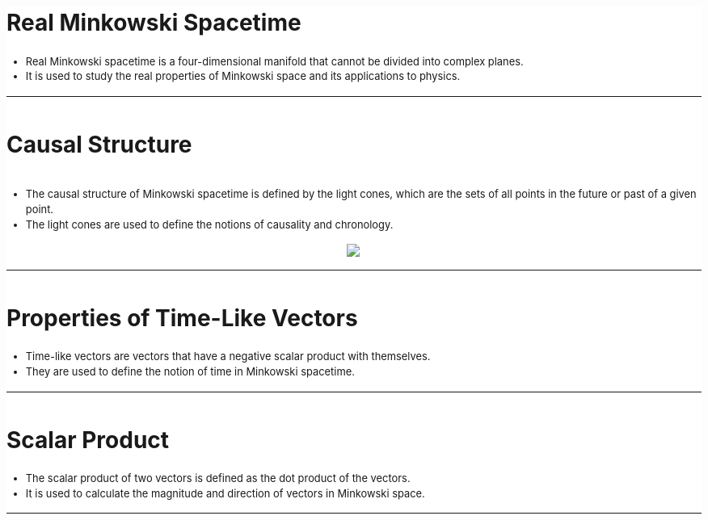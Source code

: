  # **Real Minkowski Spacetime**

- Real Minkowski spacetime is a four-dimensional manifold that cannot be divided into complex planes.
- It is used to study the real properties of Minkowski space and its applications to physics.

---
<style scoped>p,li {font-size:0.88em}</style>

 # Causal Structure
<div style='flex:1 1 auto; min-height:0;' class="grid grid-cols-8 gap-4">
<div style='display:flex; flex-flow:column; min-height:0;' class="col-span-4">

- The causal structure of Minkowski spacetime is defined by the light cones, which are the sets of all points in the future or past of a given point.
- The light cones are used to define the notions of causality and chronology.
</div>

<div style='display:flex; flex-flow:column; min-height:0;' class="col-span-4">

<div style="display: flex; flex: 1 1 auto; flex-flow: row; min-height: 0"><div style="display: flex; flex: 1 1 auto; justify-content: center;min-height:0;min-width:0; margin-bottom:0.1em;;margin-right:0.15em">
<img style='object-fit: contain; max-height:100%; max-width:100%; background-color: rgba(0,0,0,0);' src='https://upload.wikimedia.org/wikipedia/commons/thumb/1/16/World_line.svg/250px-World_line.svg.png'/>
</div>
</div>

</div>

</div>


---
<style scoped>p,li {font-size:0.92em}</style>

 # Properties of Time-Like Vectors

- Time-like vectors are vectors that have a negative scalar product with themselves.
- They are used to define the notion of time in Minkowski spacetime.

---
<style scoped>p,li {font-size:0.92em}</style>

 # **Scalar Product**
- The scalar product of two vectors is defined as the dot product of the vectors.
- It is used to calculate the magnitude and direction of vectors in Minkowski space.


---
<style scoped>p,li {font-size:0.92em}</style>
